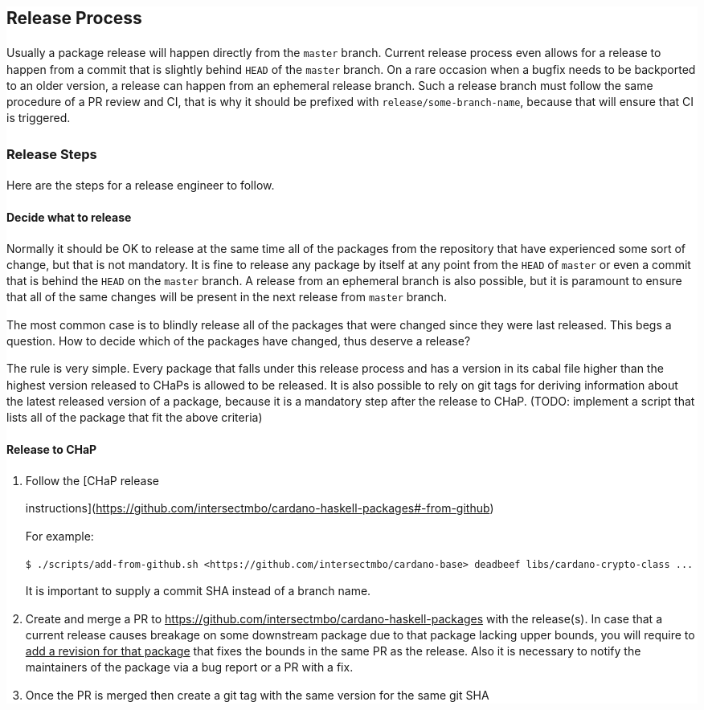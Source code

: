 
## Release Process

Usually a package release will happen directly from the `master` branch. Current release
process even allows for a release to happen from a commit that is slightly behind `HEAD`
of the `master` branch. On a rare occasion when a bugfix needs to be backported to an
older version, a release can happen from an ephemeral release branch. Such a release
branch must follow the same procedure of a PR review and CI, that is why it should be
prefixed with `release/some-branch-name`, because that will ensure that CI is triggered.

### Release Steps

Here are the steps for a release engineer to follow.

#### Decide what to release

Normally it should be OK to release at the same time all of the packages from the
repository that have experienced some sort of change, but that is not mandatory. It is
fine to release any package by itself at any point from the `HEAD` of `master` or even a
commit that is behind the `HEAD` on the `master` branch. A release from an ephemeral
branch is also possible, but it is paramount to ensure that all of the same changes will
be present in the next release from `master` branch.

The most common case is to blindly release all of the packages that were changed since
they were last released. This begs a question. How to decide which of the packages have
changed, thus deserve a release?

The rule is very simple. Every package that falls under this release process and has a
version in its cabal file higher than the highest version released to CHaPs is allowed to
be released. It is also possible to rely on git tags for deriving information about the
latest released version of a package, because it is a mandatory step after the release to
CHaP. (TODO: implement a script that lists all of the package that fit the above criteria)

#### Release to CHaP

1. Follow the [CHaP release

   instructions](https://github.com/intersectmbo/cardano-haskell-packages#-from-github)

   For example:

   ```shell
   $ ./scripts/add-from-github.sh <https://github.com/intersectmbo/cardano-base> deadbeef libs/cardano-crypto-class ...

   ```
   It is important to supply a commit SHA instead of a branch name.

2. Create and merge a PR to <https://github.com/intersectmbo/cardano-haskell-packages> with the release(s). In case that a current release causes breakage on some downstream
   package due to that package lacking upper bounds, you will require to [add a revision
   for that package](https://github.com/intersectmbo/cardano-haskell-packages#how-to-add-a-new-package-metadata-revision) that fixes the bounds in the same PR as the release. Also it is
   necessary to notify the maintainers of the package via a bug report or a PR with a fix.

3. Once the PR is merged then create a git tag with the same version for the same git SHA
